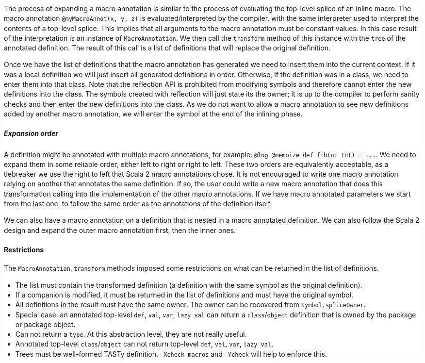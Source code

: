 The process of expanding a macro annotation is similar to the process of evaluating the top-level splice of an inline macro.
The macro annotation `@myMacroAnnot(x, y, z)` is evaluated/interpreted by the compiler,
with the same interpreter used to interpret the contents of a top-level splice.
This implies that all arguments to the macro annotation must be constant values.
In this case result of the interpretation is an instance of `MacroAnnotation`.
We then call the `transform` method of this instance with the `tree` of the annotated definition.
The result of this call is a list of definitions that will replace the original definition.

Once we have the list of definitions that the macro annotation has generated we need to insert them into the current context.
If it was a local definition we will just insert all generated definitions in order.
Otherwise, if the definition was in a class, we need to enter them into that class.
Note that the reflection API is prohibited from modifying symbols and therefore cannot enter the new definitions into the class.
The symbols created with reflection will just state its the owner; it is up to the compiler to perform sanity checks and then enter the new definitions into the class.
As we do not want to allow a macro annotation to see new definitions added by another macro annotation, we will enter the symbol at the end of the inlining phase.


##### Expansion order

A definition might be annotated with multiple macro annotations, for example: `@log @memoize def fib(n: Int) = ...`.
We need to expand them in some reliable order, either left to right or right to left.
These two orders are equivalently acceptable, as a tiebreaker we use the right to left that Scala 2 macro annotations chose.
It is not encouraged to write one macro annotation relying on another that annotates the same definition.
If so, the user could write a new macro annotation that does this transformation calling into the implementation of the other macro annotations.
If we have macro annotated parameters we start from the last one, to follow the same order as the annotations of the definition itself.

We can also have a macro annotation on a definition that is nested in a macro annotated definition.
We can also follow the Scala 2 design and expand the outer macro annotation first, then the inner ones.

#### Restrictions

The `MacroAnnotation.transform` methods imposed some restrictions on what can be returned in the list of definitions.

* The list must contain the transformed definition (a definition with the same symbol as the original definition).
* If a companion is modified, it must be returned in the list of definitions and must have the original symbol.
* All definitions in the result must have the same owner. The owner can be recovered from `Symbol.spliceOwner`.
* Special case: an annotated top-level `def`, `val`, `var`, `lazy val` can return a `class`/`object`
                definition that is owned by the package or package object.
* Can not return a `type`. At this abstraction level, they are not really useful.
* Annotated top-level `class`/`object` can not return top-level `def`, `val`, `var`, `lazy val`.
* Trees must be well-formed TASTy definition. `-Xcheck-macros` and `-Ycheck` will help to enforce this.
